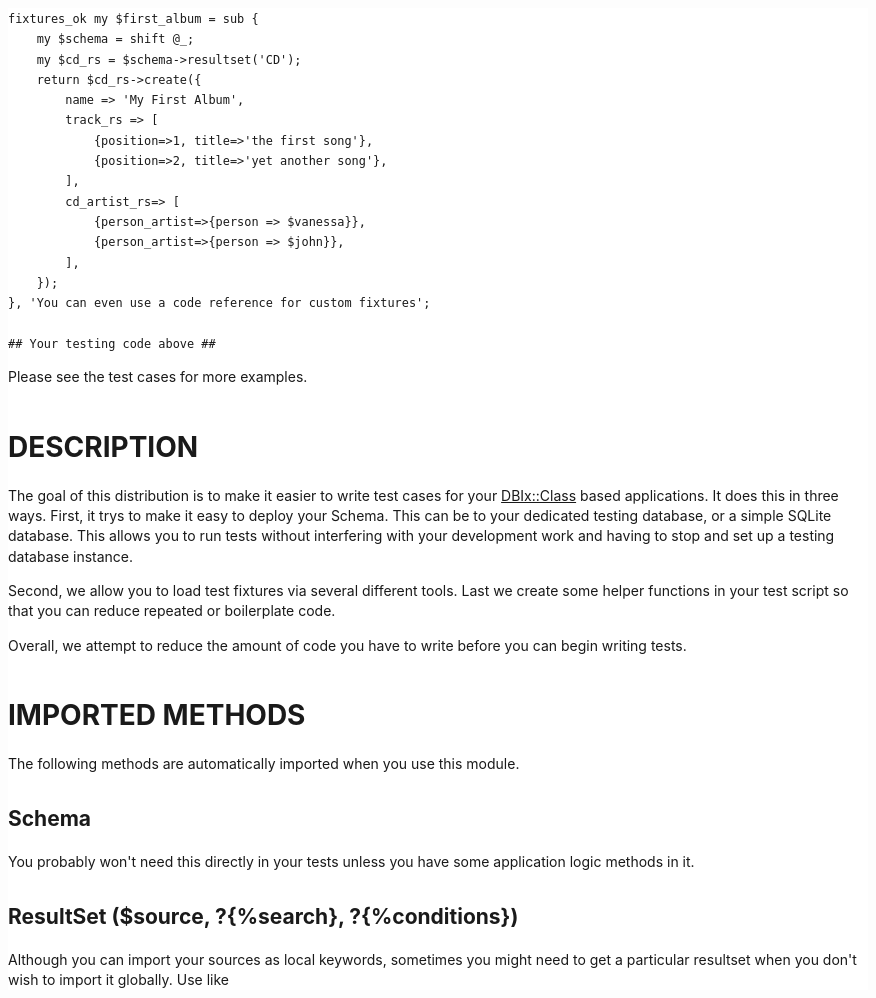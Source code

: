     fixtures_ok my $first_album = sub {
        my $schema = shift @_;
        my $cd_rs = $schema->resultset('CD');
        return $cd_rs->create({
            name => 'My First Album',
            track_rs => [
                {position=>1, title=>'the first song'},
                {position=>2, title=>'yet another song'},
            ],
            cd_artist_rs=> [
                {person_artist=>{person => $vanessa}},
                {person_artist=>{person => $john}},
            ],
        });
    }, 'You can even use a code reference for custom fixtures';

    ## Your testing code above ##

Please see the test cases for more examples.

# DESCRIPTION

The goal of this distribution is to make it easier to write test cases for your
[DBIx::Class](http://search.cpan.org/perldoc?DBIx::Class) based applications.  It does this in three ways.  First, it trys
to make it easy to deploy your Schema.  This can be to your dedicated testing
database, or a simple SQLite database.  This allows you to run tests without 
interfering with your development work and having to stop and set up a testing 
database instance.

Second, we allow you to load test fixtures via several different tools.  Last
we create some helper functions in your test script so that you can reduce
repeated or boilerplate code.

Overall, we attempt to reduce the amount of code you have to write before you
can begin writing tests.

# IMPORTED METHODS

The following methods are automatically imported when you use this module.

## Schema

You probably won't need this directly in your tests unless you have some
application logic methods in it.



## ResultSet ($source, ?{%search}, ?{%conditions})

Although you can import your sources as local keywords, sometimes you might
need to get a particular resultset when you don't wish to import it globally.
Use like
